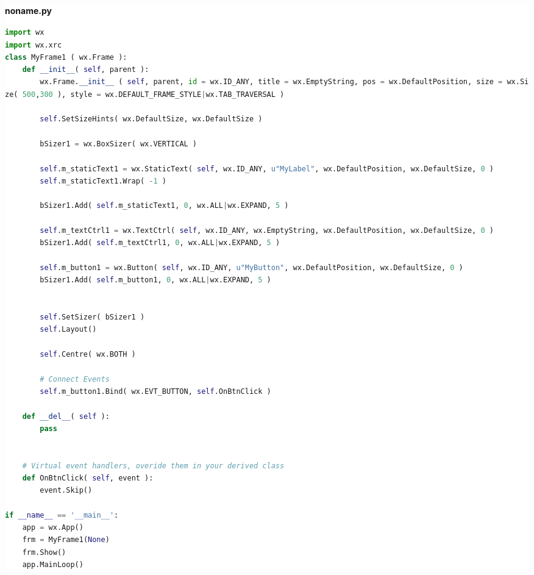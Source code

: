 **noname.py**

```python
import wx
import wx.xrc
class MyFrame1 ( wx.Frame ):
	def __init__( self, parent ):
		wx.Frame.__init__ ( self, parent, id = wx.ID_ANY, title = wx.EmptyString, pos = wx.DefaultPosition, size = wx.Size( 500,300 ), style = wx.DEFAULT_FRAME_STYLE|wx.TAB_TRAVERSAL )

		self.SetSizeHints( wx.DefaultSize, wx.DefaultSize )

		bSizer1 = wx.BoxSizer( wx.VERTICAL )

		self.m_staticText1 = wx.StaticText( self, wx.ID_ANY, u"MyLabel", wx.DefaultPosition, wx.DefaultSize, 0 )
		self.m_staticText1.Wrap( -1 )

		bSizer1.Add( self.m_staticText1, 0, wx.ALL|wx.EXPAND, 5 )

		self.m_textCtrl1 = wx.TextCtrl( self, wx.ID_ANY, wx.EmptyString, wx.DefaultPosition, wx.DefaultSize, 0 )
		bSizer1.Add( self.m_textCtrl1, 0, wx.ALL|wx.EXPAND, 5 )

		self.m_button1 = wx.Button( self, wx.ID_ANY, u"MyButton", wx.DefaultPosition, wx.DefaultSize, 0 )
		bSizer1.Add( self.m_button1, 0, wx.ALL|wx.EXPAND, 5 )


		self.SetSizer( bSizer1 )
		self.Layout()

		self.Centre( wx.BOTH )

		# Connect Events
		self.m_button1.Bind( wx.EVT_BUTTON, self.OnBtnClick )

	def __del__( self ):
		pass


	# Virtual event handlers, overide them in your derived class
	def OnBtnClick( self, event ):
		event.Skip()

if __name__ == '__main__':
    app = wx.App()
    frm = MyFrame1(None)
    frm.Show()
    app.MainLoop()

```
